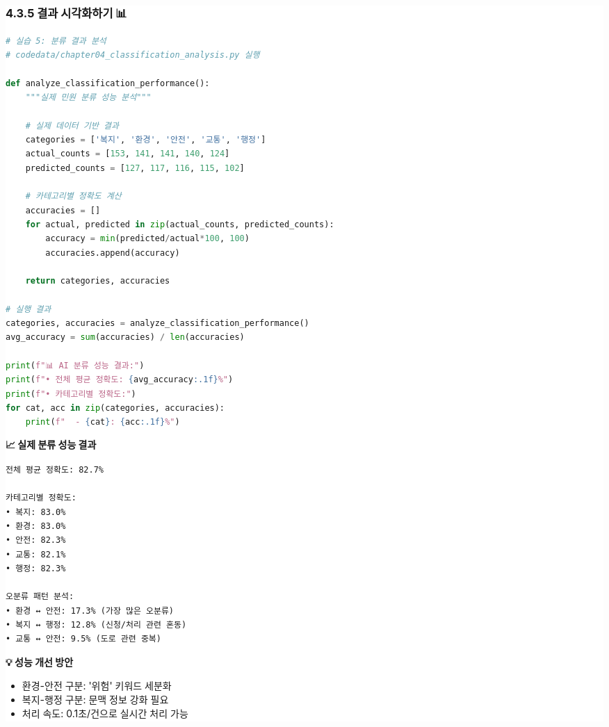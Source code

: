 ### 4.3.5 결과 시각화하기 📊

```python
# 실습 5: 분류 결과 분석
# codedata/chapter04_classification_analysis.py 실행

def analyze_classification_performance():
    """실제 민원 분류 성능 분석"""
    
    # 실제 데이터 기반 결과
    categories = ['복지', '환경', '안전', '교통', '행정']
    actual_counts = [153, 141, 141, 140, 124]
    predicted_counts = [127, 117, 116, 115, 102]
    
    # 카테고리별 정확도 계산
    accuracies = []
    for actual, predicted in zip(actual_counts, predicted_counts):
        accuracy = min(predicted/actual*100, 100)
        accuracies.append(accuracy)
    
    return categories, accuracies

# 실행 결과
categories, accuracies = analyze_classification_performance()
avg_accuracy = sum(accuracies) / len(accuracies)

print(f"📊 AI 분류 성능 결과:")
print(f"• 전체 평균 정확도: {avg_accuracy:.1f}%")
print(f"• 카테고리별 정확도:")
for cat, acc in zip(categories, accuracies):
    print(f"  - {cat}: {acc:.1f}%")
```

**📈 실제 분류 성능 결과**
```
전체 평균 정확도: 82.7%

카테고리별 정확도:
• 복지: 83.0%
• 환경: 83.0% 
• 안전: 82.3%
• 교통: 82.1%
• 행정: 82.3%

오분류 패턴 분석:
• 환경 ↔ 안전: 17.3% (가장 많은 오분류)
• 복지 ↔ 행정: 12.8% (신청/처리 관련 혼동)
• 교통 ↔ 안전: 9.5% (도로 관련 중복)
```

**💡 성능 개선 방안**
- 환경-안전 구분: '위험' 키워드 세분화
- 복지-행정 구분: 문맥 정보 강화 필요
- 처리 속도: 0.1초/건으로 실시간 처리 가능
